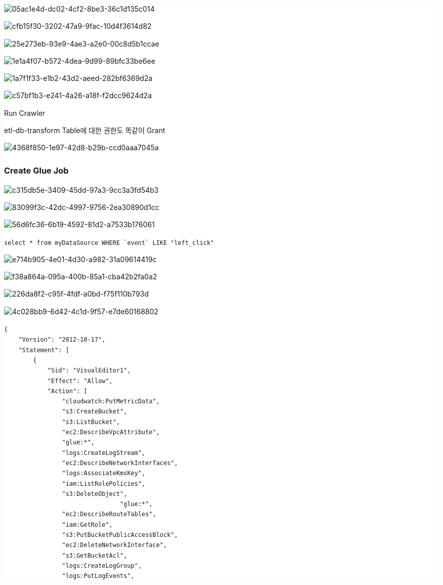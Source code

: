 ![05ac1e4d-dc02-4cf2-8be3-36c1d135c014](https://github.com/LeeSeokBln/streaming-ETL-pipeline-with-redshift/assets/101256150/ed2d8e86-179a-48d4-b440-a1af1b9787ac)

![cfb15f30-3202-47a9-9fac-10d4f3614d82](https://github.com/LeeSeokBln/streaming-ETL-pipeline-with-redshift/assets/101256150/6d5f4c09-990a-4f77-8374-7192138f98e9)

![25e273eb-93e9-4ae3-a2e0-00c8d5b1ccae](https://github.com/LeeSeokBln/streaming-ETL-pipeline-with-redshift/assets/101256150/b0ba55ba-34fc-416e-b7ce-040340f33b61)

![1e1a4f07-b572-4dea-9d99-89bfc33be6ee](https://github.com/LeeSeokBln/streaming-ETL-pipeline-with-redshift/assets/101256150/4a13c610-37f5-4eff-ab47-05c383b7e720)

![1a7f1f33-e1b2-43d2-aeed-282bf6369d2a](https://github.com/LeeSeokBln/streaming-ETL-pipeline-with-redshift/assets/101256150/d6f17fd9-43ef-4883-b21c-58ee56537e81)

![c57bf1b3-e241-4a26-a18f-f2dcc9624d2a](https://github.com/LeeSeokBln/streaming-ETL-pipeline-with-redshift/assets/101256150/ec351c96-5825-412a-a627-ca6ec35a1669)

Run Crawler

etl-db-transform Table에 대한 권한도 똑같이 Grant 

![4368f850-1e97-42d8-b29b-ccd0aaa7045a](https://github.com/LeeSeokBln/streaming-ETL-pipeline-with-redshift/assets/101256150/087159ac-b7ad-498c-99f7-26723fca2955)

### Create Glue Job
![c315db5e-3409-45dd-97a3-9cc3a3fd54b3](https://github.com/LeeSeokBln/streaming-ETL-pipeline-with-redshift/assets/101256150/880eaf9f-fc3a-4289-8e08-45cb2306426e)

![83099f3c-42dc-4997-9756-2ea30890d1cc](https://github.com/LeeSeokBln/streaming-ETL-pipeline-with-redshift/assets/101256150/8af4adcb-d05d-4834-9bec-672ef7c134ee)

![56d6fc36-6b19-4592-81d2-a7533b176061](https://github.com/LeeSeokBln/streaming-ETL-pipeline-with-redshift/assets/101256150/b51d478c-3eb7-4b6e-a781-6bfc208c2576)

```
select * from myDataSource WHERE `event` LIKE "left_click"
```
![e714b905-4e01-4d30-a982-31a09614419c](https://github.com/LeeSeokBln/streaming-ETL-pipeline-with-redshift/assets/101256150/7a60d063-b6fa-42e2-a866-708af0029eed)

![f38a864a-095a-400b-85a1-cba42b2fa0a2](https://github.com/LeeSeokBln/streaming-ETL-pipeline-with-redshift/assets/101256150/c210fb56-9736-4582-9c05-dd3f6a904185)

![226da8f2-c95f-4fdf-a0bd-f75f110b793d](https://github.com/LeeSeokBln/streaming-ETL-pipeline-with-redshift/assets/101256150/62dd26c8-54e1-4d49-ad6d-0ea8087b6bb4)

![4c028bb9-6d42-4c1d-9f57-e7de60168802](https://github.com/LeeSeokBln/streaming-ETL-pipeline-with-redshift/assets/101256150/051273ba-bd4c-4b68-878e-79b0dd75da62)


```
{
    "Version": "2012-10-17",
    "Statement": [
        {
            "Sid": "VisualEditor1",
            "Effect": "Allow",
            "Action": [
                "cloudwatch:PutMetricData",
                "s3:CreateBucket",
                "s3:ListBucket",
                "ec2:DescribeVpcAttribute",
                "glue:*",
                "logs:CreateLogStream",
                "ec2:DescribeNetworkInterfaces",
                "logs:AssociateKmsKey",
                "iam:ListRolePolicies",
                "s3:DeleteObject",
								"glue:*",
                "ec2:DescribeRouteTables",
                "iam:GetRole",
                "s3:PutBucketPublicAccessBlock",
                "ec2:DeleteNetworkInterface",
                "s3:GetBucketAcl",
                "logs:CreateLogGroup",
                "logs:PutLogEvents",
```